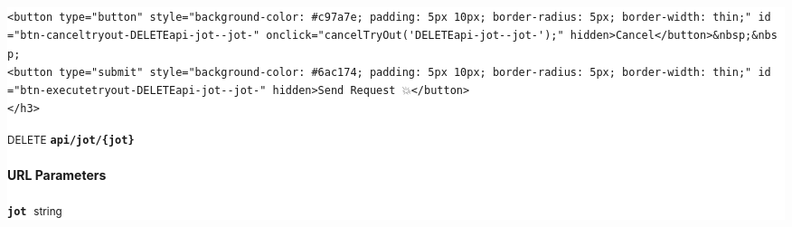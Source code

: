     <button type="button" style="background-color: #c97a7e; padding: 5px 10px; border-radius: 5px; border-width: thin;" id="btn-canceltryout-DELETEapi-jot--jot-" onclick="cancelTryOut('DELETEapi-jot--jot-');" hidden>Cancel</button>&nbsp;&nbsp;
    <button type="submit" style="background-color: #6ac174; padding: 5px 10px; border-radius: 5px; border-width: thin;" id="btn-executetryout-DELETEapi-jot--jot-" hidden>Send Request 💥</button>
    </h3>
<p>
<small class="badge badge-red">DELETE</small>
 <b><code>api/jot/{jot}</code></b>
</p>
<h4 class="fancy-heading-panel"><b>URL Parameters</b></h4>
<p>
<b><code>jot</code></b>&nbsp;&nbsp;<small>string</small>  &nbsp;
<input type="text" name="jot" data-endpoint="DELETEapi-jot--jot-" data-component="url" required  hidden>
<br>
</p>
</form>



